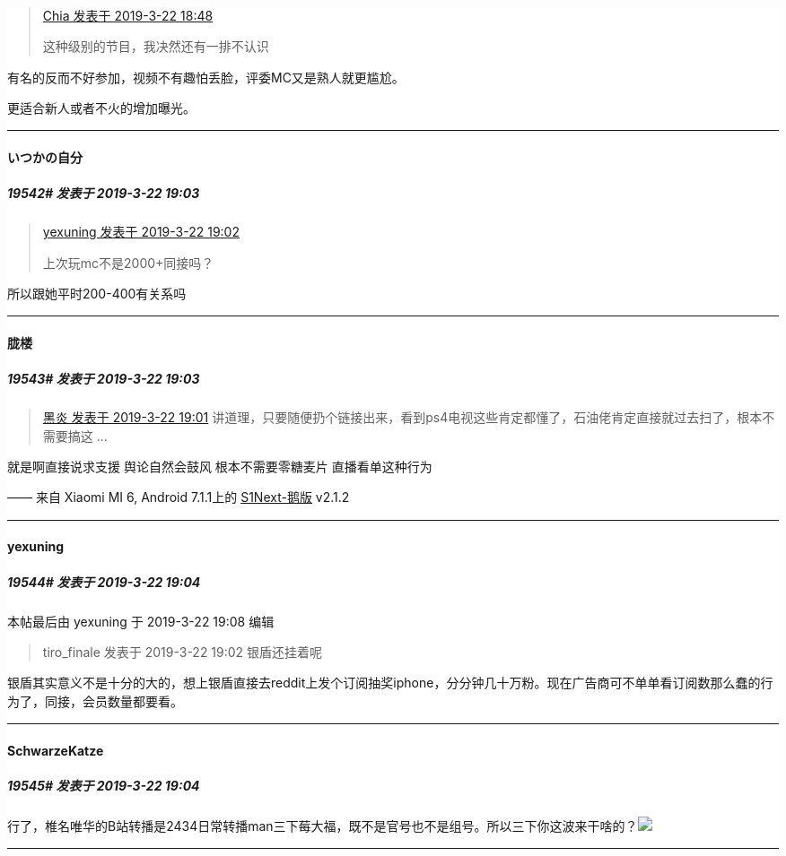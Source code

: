 
<blockquote><a href="httphttps://bbs.saraba1st.com/2b/forum.php?mod=redirect&amp;goto=findpost&amp;pid=43001179&amp;ptid=1801966" target="_blank">Chia 发表于 2019-3-22 18:48</a>

这种级别的节目，我决然还有一排不认识</blockquote>
有名的反而不好参加，视频不有趣怕丢脸，评委MC又是熟人就更尴尬。

更适合新人或者不火的增加曝光。


*****

####  いつかの自分  
##### 19542#       发表于 2019-3-22 19:03


<blockquote><a href="httphttps://bbs.saraba1st.com/2b/forum.php?mod=redirect&amp;goto=findpost&amp;pid=43001337&amp;ptid=1801966" target="_blank">yexuning 发表于 2019-3-22 19:02</a>

上次玩mc不是2000+同接吗？</blockquote>
所以跟她平时200-400有关系吗


*****

####  胧楼  
##### 19543#       发表于 2019-3-22 19:03


<blockquote><a href="httphttps://bbs.saraba1st.com/2b/forum.php?mod=redirect&amp;goto=findpost&amp;pid=43001319&amp;ptid=1801966" target="_blank">黑炎 发表于 2019-3-22 19:01</a>
讲道理，只要随便扔个链接出来，看到ps4电视这些肯定都懂了，石油佬肯定直接就过去扫了，根本不需要搞这 ...</blockquote>
就是啊直接说求支援 舆论自然会鼓风 根本不需要零糖麦片 直播看单这种行为

—— 来自 Xiaomi MI 6, Android 7.1.1上的 [S1Next-鹅版](https://github.com/ykrank/S1-Next/releases) v2.1.2


*****

####  yexuning  
##### 19544#       发表于 2019-3-22 19:04


 本帖最后由 yexuning 于 2019-3-22 19:08 编辑 
<blockquote>tiro_finale 发表于 2019-3-22 19:02
银盾还挂着呢</blockquote>
银盾其实意义不是十分的大的，想上银盾直接去reddit上发个订阅抽奖iphone，分分钟几十万粉。现在广告商可不单单看订阅数那么蠢的行为了，同接，会员数量都要看。


*****

####  SchwarzeKatze  
##### 19545#       发表于 2019-3-22 19:04


行了，椎名唯华的B站转播是2434日常转播man三下莓大福，既不是官号也不是组号。所以三下你这波来干啥的？<img src="https://static.saraba1st.com/image/smiley/face2017/067.png" referrerpolicy="no-referrer">


*****
